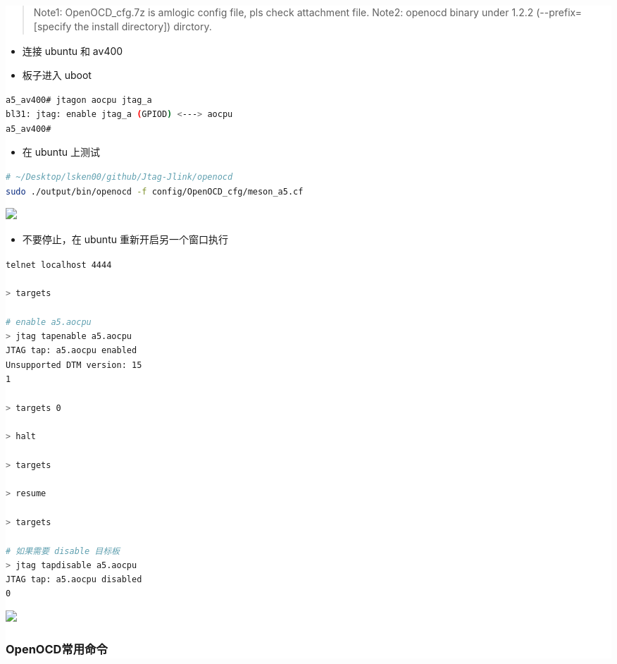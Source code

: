 > Note1: OpenOCD_cfg.7z is amlogic config file, pls check attachment file.
> Note2: openocd binary under 1.2.2 (--prefix=[specify the install directory]) dirctory.

- 连接 ubuntu 和 av400

- 板子进入 uboot

```sh
a5_av400# jtagon aocpu jtag_a 
bl31: jtag: enable jtag_a (GPIOD) <---> aocpu
a5_av400# 
```

- 在 ubuntu 上测试

```sh
# ~/Desktop/lsken00/github/Jtag-Jlink/openocd
sudo ./output/bin/openocd -f config/OpenOCD_cfg/meson_a5.cf
```

![](https://cdn.staticaly.com/gh/kendall-cpp/blogPic@main/blog-01/jtag2.3rlguhipplc0.webp)

- 不要停止，在 ubuntu 重新开启另一个窗口执行

```sh
telnet localhost 4444

> targets

# enable a5.aocpu
> jtag tapenable a5.aocpu
JTAG tap: a5.aocpu enabled
Unsupported DTM version: 15
1

> targets 0

> halt

> targets

> resume

> targets

# 如果需要 disable 目标板
> jtag tapdisable a5.aocpu
JTAG tap: a5.aocpu disabled
0
```

![](https://cdn.staticaly.com/gh/kendall-cpp/blogPic@main/blog-01/jtag3.25tiil7ey5nk.webp)

### OpenOCD常用命令
